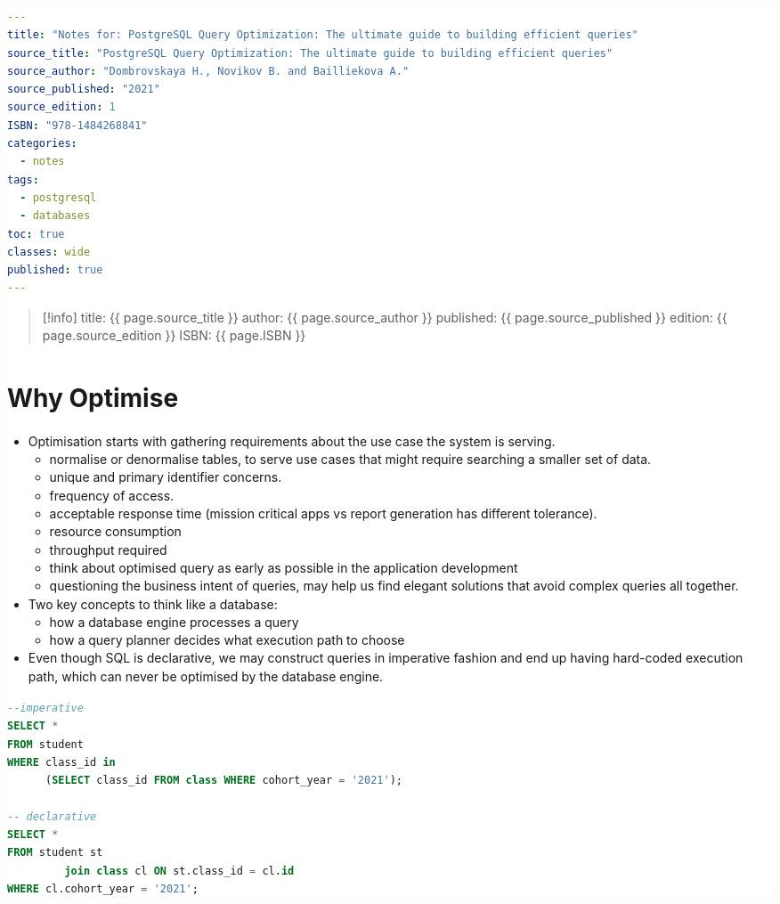 ```yaml
---
title: "Notes for: PostgreSQL Query Optimization: The ultimate guide to building efficient queries"
source_title: "PostgreSQL Query Optimization: The ultimate guide to building efficient queries"
source_author: "Dombrovskaya H., Novikov B. and Bailliekova A."
source_published: "2021"
source_edition: 1
ISBN: "978-1484268841"
categories:
  - notes
tags:
  - postgresql
  - databases
toc: true
classes: wide
published: true
---
```


> [!info]
> title: {{ page.source_title }}
> author: {{ page.source_author }}
> published: {{ page.source_published }}
> edition: {{ page.source_edition }}
> ISBN: {{ page.ISBN }}

# Why Optimise

- Optimisation starts with gathering requirements about the use case the system is serving.
	- normalise or denormalise tables, to serve use cases that might require searching a smaller set of data.
	- unique and primary identifier concerns.
	- frequency of access.
	- acceptable response time (mission critical apps vs report generation has different tolerance).
	- resource consumption
	- throughput required
	- think about optimised query as early as possible in the application development
	- questioning the business intent of queries, may help us find elegant solutions that avoid complex queries all together.
- Two key concepts to think like a database:
	- how a database engine processes a query
	- how a query planner decides what execution path to choose
- Even though SQL is declarative, we may construct queries in imperative fashion and end up having hard-coded execution path, which can never be optimised by the database engine.

```sql
--imperative
SELECT *
FROM student
WHERE class_id in
      (SELECT class_id FROM class WHERE cohort_year = '2021');

-- declarative
SELECT *
FROM student st
         join class cl ON st.class_id = cl.id
WHERE cl.cohort_year = '2021';
```
